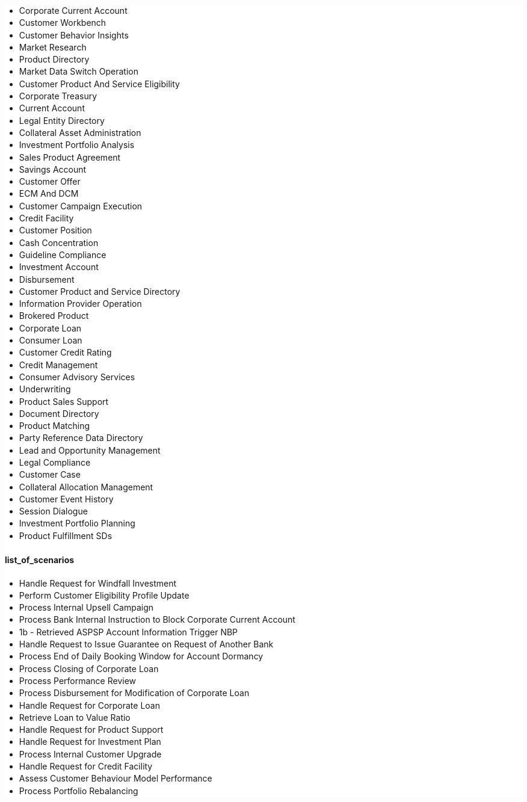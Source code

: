 - Corporate Current Account
- Customer Workbench
- Customer Behavior Insights
- Market Research
- Product Directory
- Market Data Switch Operation
- Customer Product And Service Eligibility
- Corporate Treasury
- Current Account
- Legal Entity Directory
- Collateral Asset Administration
- Investment Portfolio Analysis
- Sales Product Agreement
- Savings Account
- Customer Offer
- ECM And DCM
- Customer Campaign Execution
- Credit Facility
- Customer Position
- Cash Concentration
- Guideline Compliance
- Investment Account
- Disbursement
- Customer Product and Service Directory
- Information Provider Operation
- Brokered Product
- Corporate Loan
- Consumer Loan
- Customer Credit Rating
- Credit Management
- Consumer Advisory Services
- Underwriting
- Product Sales Support
- Document Directory
- Product Matching
- Party Reference Data Directory
- Lead and Opportunity Management
- Legal Compliance
- Customer Case
- Collateral Allocation Management
- Customer Event History
- Session Dialogue
- Investment Portfolio Planning
- Product Fulfillment SDs

#### list_of_scenarios
- Handle Request for Windfall Investment
- Perform Customer Eligibility Profile Update
- Process Internal Upsell Campaign
- Process Bank Internal Instruction to Block Corporate Current Account
- 1b - Retrieved ASPSP Account Information Trigger NBP
- Handle Request to Issue Guarantee on Request of Another Bank
- Process End of Daily Booking Window for Account Dormancy
- Process Closing of Corporate Loan
- Process Performance Review
- Process Disbursement for Modification of Corporate Loan
- Handle Request for Corporate Loan
- Retrieve Loan to Value Ratio
- Handle Request for Product Support
- Handle Request for Investment Plan
- Process Internal Customer Upgrade
- Handle Request for Credit Facility
- Assess Customer Behaviour Model Performance
- Process Portfolio Rebalancing